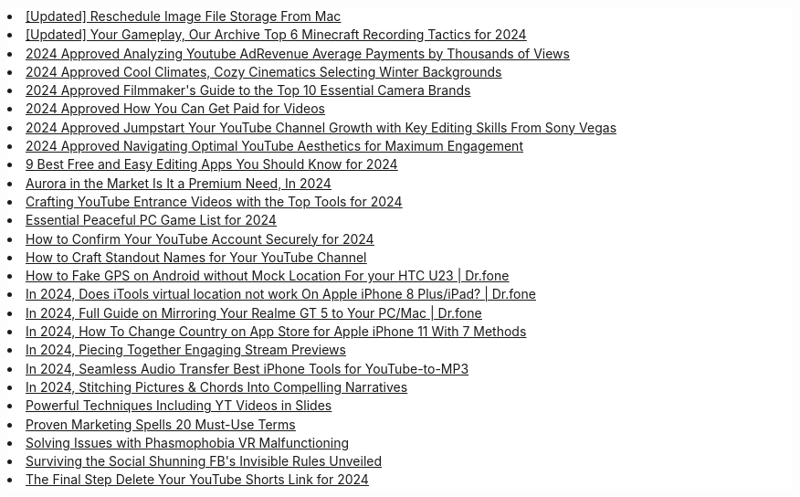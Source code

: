 <li><a href="https://digital-screen-recording.techidaily.com/updated-reschedule-image-file-storage-from-mac/"><u>[Updated] Reschedule Image File Storage From Mac</u></a></li>
<li><a href="https://digital-screen-recording.techidaily.com/updated-your-gameplay-our-archive-top-6-minecraft-recording-tactics-for-2024/"><u>[Updated] Your Gameplay, Our Archive Top 6 Minecraft Recording Tactics for 2024</u></a></li>
<li><a href="https://youtube-zero.techidaily.com/approved-analyzing-youtube-adrevenue-average-payments-by-thousands-of-views/"><u>2024 Approved Analyzing Youtube AdRevenue Average Payments by Thousands of Views</u></a></li>
<li><a href="https://youtube-zero.techidaily.com/approved-cool-climates-cozy-cinematics-selecting-winter-backgrounds/"><u>2024 Approved Cool Climates, Cozy Cinematics Selecting Winter Backgrounds</u></a></li>
<li><a href="https://some-techniques.techidaily.com/2024-approved-filmmakers-guide-to-the-top-10-essential-camera-brands/"><u>2024 Approved Filmmaker's Guide to the Top 10 Essential Camera Brands</u></a></li>
<li><a href="https://youtube-zero.techidaily.com/approved-how-you-can-get-paid-for-videos/"><u>2024 Approved How You Can Get Paid for Videos</u></a></li>
<li><a href="https://youtube-zero.techidaily.com/approved-jumpstart-your-youtube-channel-growth-with-key-editing-skills-from-sony-vegas/"><u>2024 Approved Jumpstart Your YouTube Channel Growth with Key Editing Skills From Sony Vegas</u></a></li>
<li><a href="https://youtube-zero.techidaily.com/approved-navigating-optimal-youtube-aesthetics-for-maximum-engagement/"><u>2024 Approved Navigating Optimal YouTube Aesthetics for Maximum Engagement</u></a></li>
<li><a href="https://youtube-zero.techidaily.com/t-free-and-easy-editing-apps-you-should-know-for-2024/"><u>9 Best Free and Easy Editing Apps You Should Know for 2024</u></a></li>
<li><a href="https://extra-information.techidaily.com/aurora-in-the-market-is-it-a-premium-need-in-2024/"><u>Aurora in the Market Is It a Premium Need, In 2024</u></a></li>
<li><a href="https://youtube-videos.techidaily.com/crafting-youtube-entrance-videos-with-the-top-tools-for-2024/"><u>Crafting YouTube Entrance Videos with the Top Tools for 2024</u></a></li>
<li><a href="https://video-screen-grab.techidaily.com/essential-peaceful-pc-game-list-for-2024/"><u>Essential Peaceful PC Game List for 2024</u></a></li>
<li><a href="https://youtube-zero.techidaily.com/o-confirm-your-youtube-account-securely-for-2024/"><u>How to Confirm Your YouTube Account Securely for 2024</u></a></li>
<li><a href="https://youtube-webster.techidaily.com/o-craft-standout-names-for-your-youtube-channel/"><u>How to Craft Standout Names for Your YouTube Channel</u></a></li>
<li><a href="https://android-location.techidaily.com/how-to-fake-gps-on-android-without-mock-location-for-your-htc-u23-drfone-by-drfone-virtual/"><u>How to Fake GPS on Android without Mock Location For your HTC U23 | Dr.fone</u></a></li>
<li><a href="https://iphone-location.techidaily.com/in-2024-does-itools-virtual-location-not-work-on-apple-iphone-8-plusipad-drfone-by-drfone-virtual-ios/"><u>In 2024, Does iTools virtual location not work On Apple iPhone 8 Plus/iPad? | Dr.fone</u></a></li>
<li><a href="https://screen-mirror.techidaily.com/in-2024-full-guide-on-mirroring-your-realme-gt-5-to-your-pcmac-drfone-by-drfone-android/"><u>In 2024, Full Guide on Mirroring Your Realme GT 5 to Your PC/Mac | Dr.fone</u></a></li>
<li><a href="https://ios-unlock.techidaily.com/in-2024-how-to-change-country-on-app-store-for-apple-iphone-11-with-7-methods-by-drfone-ios/"><u>In 2024, How To Change Country on App Store for Apple iPhone 11 With 7 Methods</u></a></li>
<li><a href="https://youtube-zero.techidaily.com/24-piecing-together-engaging-stream-previews/"><u>In 2024, Piecing Together Engaging Stream Previews</u></a></li>
<li><a href="https://youtube-zero.techidaily.com/24-seamless-audio-transfer-best-iphone-tools-for-youtube-to-mp3/"><u>In 2024, Seamless Audio Transfer Best iPhone Tools for YouTube-to-MP3</u></a></li>
<li><a href="https://some-guidance.techidaily.com/in-2024-stitching-pictures-and-chords-into-compelling-narratives/"><u>In 2024, Stitching Pictures & Chords Into Compelling Narratives</u></a></li>
<li><a href="https://youtube-zero.techidaily.com/ful-techniques-including-yt-videos-in-slides/"><u>Powerful Techniques Including YT Videos in Slides</u></a></li>
<li><a href="https://extra-information.techidaily.com/proven-marketing-spells-20-must-use-terms/"><u>Proven Marketing Spells 20 Must-Use Terms</u></a></li>
<li><a href="https://program-issues.techidaily.com/solving-issues-with-phasmophobia-vr-malfunctioning/"><u>Solving Issues with Phasmophobia VR Malfunctioning</u></a></li>
<li><a href="https://facebook-clips.techidaily.com/surviving-the-social-shunning-fbs-invisible-rules-unveiled/"><u>Surviving the Social Shunning FB's Invisible Rules Unveiled</u></a></li>
<li><a href="https://youtube-zero.techidaily.com/inal-step-delete-your-youtube-shorts-link-for-2024/"><u>The Final Step Delete Your YouTube Shorts Link for 2024</u></a></li>